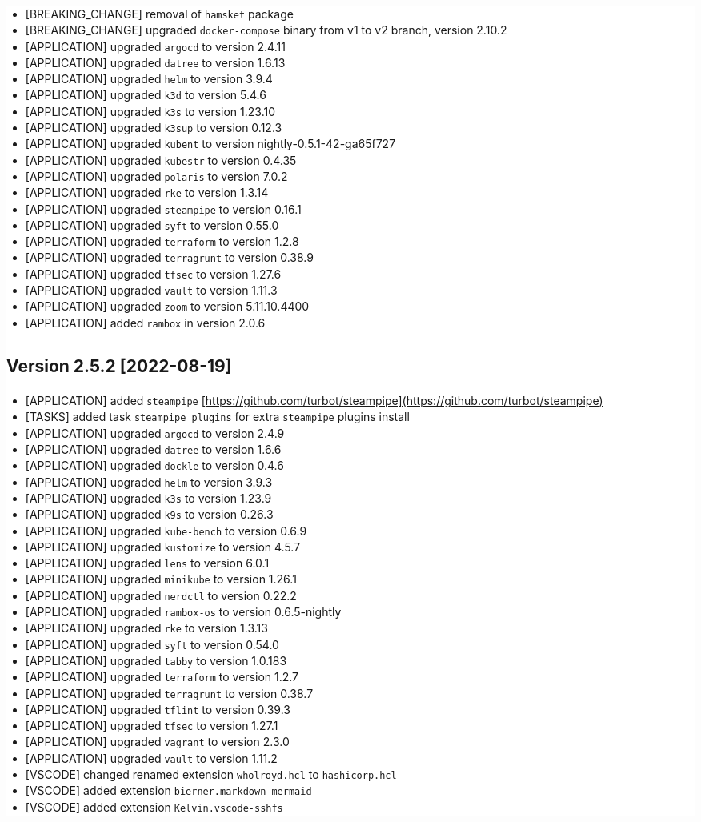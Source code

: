 * [BREAKING_CHANGE] removal of `hamsket` package
* [BREAKING_CHANGE] upgraded `docker-compose` binary from v1 to v2 branch, version 2.10.2
* [APPLICATION] upgraded `argocd` to version 2.4.11
* [APPLICATION] upgraded `datree` to version 1.6.13
* [APPLICATION] upgraded `helm`  to version 3.9.4
* [APPLICATION] upgraded `k3d` to version 5.4.6
* [APPLICATION] upgraded `k3s` to version 1.23.10
* [APPLICATION] upgraded `k3sup` to version 0.12.3
* [APPLICATION] upgraded `kubent` to version nightly-0.5.1-42-ga65f727
* [APPLICATION] upgraded `kubestr` to version 0.4.35
* [APPLICATION] upgraded `polaris` to version 7.0.2
* [APPLICATION] upgraded `rke` to version 1.3.14
* [APPLICATION] upgraded `steampipe` to version 0.16.1
* [APPLICATION] upgraded `syft` to version 0.55.0
* [APPLICATION] upgraded `terraform` to version 1.2.8
* [APPLICATION] upgraded `terragrunt` to version 0.38.9
* [APPLICATION] upgraded `tfsec` to version 1.27.6
* [APPLICATION] upgraded `vault` to version 1.11.3
* [APPLICATION] upgraded `zoom` to version 5.11.10.4400
* [APPLICATION] added `rambox` in version 2.0.6

## Version 2.5.2 [2022-08-19]

* [APPLICATION] added `steampipe` [https://github.com/turbot/steampipe](https://github.com/turbot/steampipe)
* [TASKS] added task `steampipe_plugins` for extra `steampipe` plugins install
* [APPLICATION] upgraded `argocd` to version 2.4.9
* [APPLICATION] upgraded `datree` to version 1.6.6
* [APPLICATION] upgraded `dockle` to version 0.4.6
* [APPLICATION] upgraded `helm`  to version 3.9.3
* [APPLICATION] upgraded `k3s` to version 1.23.9
* [APPLICATION] upgraded `k9s` to version 0.26.3
* [APPLICATION] upgraded `kube-bench` to version 0.6.9
* [APPLICATION] upgraded `kustomize` to version 4.5.7
* [APPLICATION] upgraded `lens` to version 6.0.1
* [APPLICATION] upgraded `minikube` to version 1.26.1
* [APPLICATION] upgraded `nerdctl` to version 0.22.2
* [APPLICATION] upgraded `rambox-os` to version 0.6.5-nightly
* [APPLICATION] upgraded `rke` to version 1.3.13
* [APPLICATION] upgraded `syft` to version 0.54.0
* [APPLICATION] upgraded `tabby` to version 1.0.183
* [APPLICATION] upgraded `terraform` to version 1.2.7
* [APPLICATION] upgraded `terragrunt` to version 0.38.7
* [APPLICATION] upgraded `tflint` to version 0.39.3
* [APPLICATION] upgraded `tfsec` to version 1.27.1
* [APPLICATION] upgraded `vagrant` to version 2.3.0
* [APPLICATION] upgraded `vault` to version 1.11.2
* [VSCODE] changed renamed extension `wholroyd.hcl` to `hashicorp.hcl`
* [VSCODE] added extension `bierner.markdown-mermaid`
* [VSCODE] added extension `Kelvin.vscode-sshfs`
